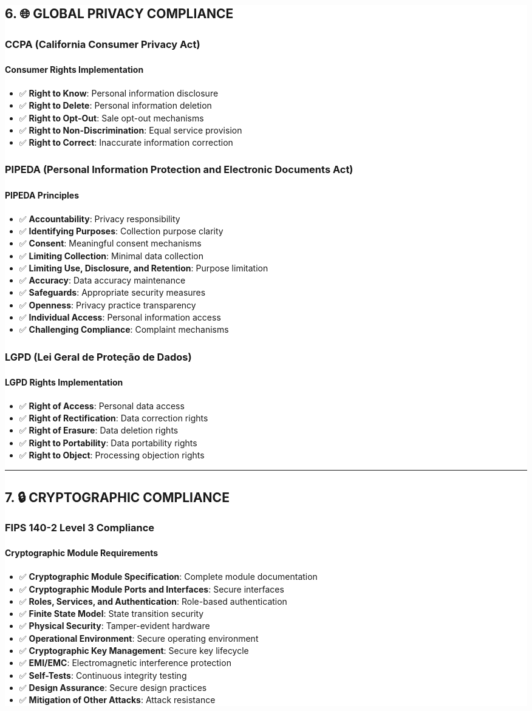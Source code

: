 
## 6. 🌐 GLOBAL PRIVACY COMPLIANCE

### **CCPA (California Consumer Privacy Act)**

#### **Consumer Rights Implementation**
- ✅ **Right to Know**: Personal information disclosure
- ✅ **Right to Delete**: Personal information deletion
- ✅ **Right to Opt-Out**: Sale opt-out mechanisms
- ✅ **Right to Non-Discrimination**: Equal service provision
- ✅ **Right to Correct**: Inaccurate information correction

### **PIPEDA (Personal Information Protection and Electronic Documents Act)**

#### **PIPEDA Principles**
- ✅ **Accountability**: Privacy responsibility
- ✅ **Identifying Purposes**: Collection purpose clarity
- ✅ **Consent**: Meaningful consent mechanisms
- ✅ **Limiting Collection**: Minimal data collection
- ✅ **Limiting Use, Disclosure, and Retention**: Purpose limitation
- ✅ **Accuracy**: Data accuracy maintenance
- ✅ **Safeguards**: Appropriate security measures
- ✅ **Openness**: Privacy practice transparency
- ✅ **Individual Access**: Personal information access
- ✅ **Challenging Compliance**: Complaint mechanisms

### **LGPD (Lei Geral de Proteção de Dados)**

#### **LGPD Rights Implementation**
- ✅ **Right of Access**: Personal data access
- ✅ **Right of Rectification**: Data correction rights
- ✅ **Right of Erasure**: Data deletion rights
- ✅ **Right to Portability**: Data portability rights
- ✅ **Right to Object**: Processing objection rights

---

## 7. 🔒 CRYPTOGRAPHIC COMPLIANCE

### **FIPS 140-2 Level 3 Compliance**

#### **Cryptographic Module Requirements**
- ✅ **Cryptographic Module Specification**: Complete module documentation
- ✅ **Cryptographic Module Ports and Interfaces**: Secure interfaces
- ✅ **Roles, Services, and Authentication**: Role-based authentication
- ✅ **Finite State Model**: State transition security
- ✅ **Physical Security**: Tamper-evident hardware
- ✅ **Operational Environment**: Secure operating environment
- ✅ **Cryptographic Key Management**: Secure key lifecycle
- ✅ **EMI/EMC**: Electromagnetic interference protection
- ✅ **Self-Tests**: Continuous integrity testing
- ✅ **Design Assurance**: Secure design practices
- ✅ **Mitigation of Other Attacks**: Attack resistance
